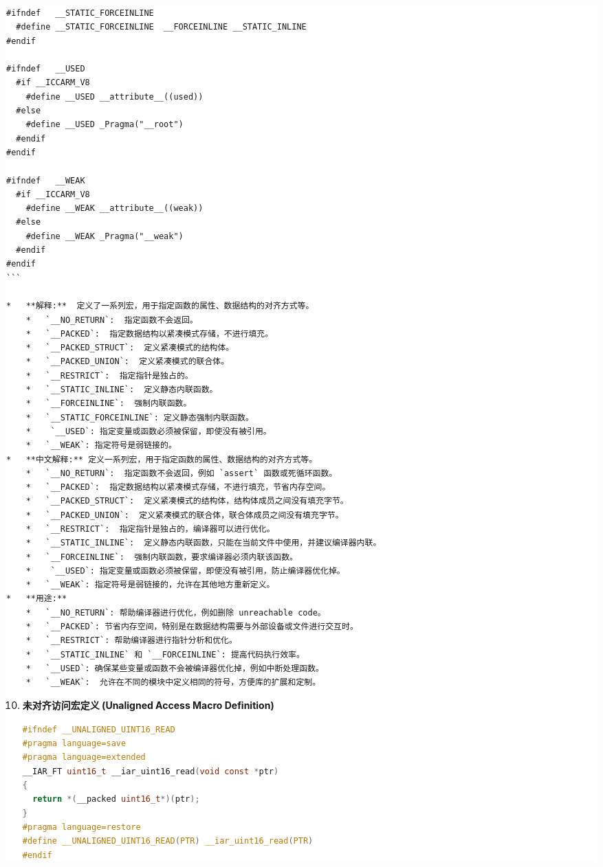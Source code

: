     #ifndef   __STATIC_FORCEINLINE
      #define __STATIC_FORCEINLINE  __FORCEINLINE __STATIC_INLINE
    #endif

    #ifndef   __USED
      #if __ICCARM_V8
        #define __USED __attribute__((used))
      #else
        #define __USED _Pragma("__root")
      #endif
    #endif

    #ifndef   __WEAK
      #if __ICCARM_V8
        #define __WEAK __attribute__((weak))
      #else
        #define __WEAK _Pragma("__weak")
      #endif
    #endif
    ```

    *   **解释:**  定义了一系列宏，用于指定函数的属性、数据结构的对齐方式等。
        *   `__NO_RETURN`:  指定函数不会返回。
        *   `__PACKED`:  指定数据结构以紧凑模式存储，不进行填充。
        *   `__PACKED_STRUCT`:  定义紧凑模式的结构体。
        *   `__PACKED_UNION`:  定义紧凑模式的联合体。
        *   `__RESTRICT`:  指定指针是独占的。
        *   `__STATIC_INLINE`:  定义静态内联函数。
        *   `__FORCEINLINE`:  强制内联函数。
        *   `__STATIC_FORCEINLINE`: 定义静态强制内联函数。
        *    `__USED`: 指定变量或函数必须被保留，即使没有被引用。
        *   `__WEAK`: 指定符号是弱链接的。
    *   **中文解释:** 定义一系列宏，用于指定函数的属性、数据结构的对齐方式等。
        *   `__NO_RETURN`:  指定函数不会返回，例如 `assert` 函数或死循环函数。
        *   `__PACKED`:  指定数据结构以紧凑模式存储，不进行填充，节省内存空间。
        *   `__PACKED_STRUCT`:  定义紧凑模式的结构体，结构体成员之间没有填充字节。
        *   `__PACKED_UNION`:  定义紧凑模式的联合体，联合体成员之间没有填充字节。
        *   `__RESTRICT`:  指定指针是独占的，编译器可以进行优化。
        *   `__STATIC_INLINE`:  定义静态内联函数，只能在当前文件中使用，并建议编译器内联。
        *   `__FORCEINLINE`:  强制内联函数，要求编译器必须内联该函数。
        *    `__USED`: 指定变量或函数必须被保留，即使没有被引用，防止编译器优化掉。
        *   `__WEAK`: 指定符号是弱链接的，允许在其他地方重新定义。
    *   **用途:**
        *   `__NO_RETURN`: 帮助编译器进行优化，例如删除 unreachable code。
        *   `__PACKED`: 节省内存空间，特别是在数据结构需要与外部设备或文件进行交互时。
        *   `__RESTRICT`: 帮助编译器进行指针分析和优化。
        *   `__STATIC_INLINE` 和 `__FORCEINLINE`: 提高代码执行效率。
        *   `__USED`: 确保某些变量或函数不会被编译器优化掉，例如中断处理函数。
        *   `__WEAK`:  允许在不同的模块中定义相同的符号，方便库的扩展和定制。

10. **未对齐访问宏定义 (Unaligned Access Macro Definition)**

    ```c
    #ifndef __UNALIGNED_UINT16_READ
    #pragma language=save
    #pragma language=extended
    __IAR_FT uint16_t __iar_uint16_read(void const *ptr)
    {
      return *(__packed uint16_t*)(ptr);
    }
    #pragma language=restore
    #define __UNALIGNED_UINT16_READ(PTR) __iar_uint16_read(PTR)
    #endif
